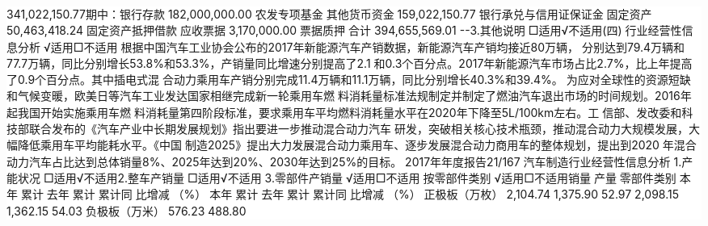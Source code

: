 341,022,150.77期中：银行存款
182,000,000.00
农发专项基金
其他货币资金
159,022,150.77
银行承兑与信用证保证金
固定资产
50,463,418.24
固定资产抵押借款
应收票据
3,170,000.00
票据质押
合计
394,655,569.01
--3.其他说明
□适用√不适用(四)
行业经营性信息分析
√适用□不适用
根据中国汽车工业协会公布的2017年新能源汽车产销数据，新能源汽车产销均接近80万辆，
分别达到79.4万辆和77.7万辆，同比分别增长53.8%和53.3%，产销量同比增速分别提高了2.1
和0.3个百分点。2017年新能源汽车市场占比2.7%，比上年提高了0.9个百分点。其中插电式混
合动力乘用车产销分别完成11.4万辆和11.1万辆，同比分别增长40.3%和39.4%。
为应对全球性的资源短缺和气候变暖，欧美日等汽车工业发达国家相继完成新一轮乘用车燃
料消耗量标准法规制定并制定了燃油汽车退出市场的时间规划。2016年起我国开始实施乘用车燃
料消耗量第四阶段标准，要求乘用车平均燃料消耗量水平在2020年下降至5L/100km左右。工
信部、发改委和科技部联合发布的《汽车产业中长期发展规划》指出要进一步推动混合动力汽车
研发，突破相关核心技术瓶颈，推动混合动力大规模发展，大幅降低乘用车平均能耗水平。《中国
制造2025》提出大力发展混合动力乘用车、逐步发展混合动力商用车的整体规划，提出到2020
年混合动力汽车占比达到总体销量8%、2025年达到20%、2030年达到25%的目标。
2017年年度报告21/167
汽车制造行业经营性信息分析
1.产能状况
□适用√不适用2.整车产销量
□适用√不适用
3.零部件产销量
√适用□不适用
按零部件类别
√适用□不适用销量
产量
零部件类别
本年
累计
去年
累计
累计同
比增减
（%）
本年
累计
去年
累计
累计同
比增减
（%）
正极板（万枚）
2,104.74
1,375.90
52.97
2,098.15
1,362.15
54.03
负极板（万米）
576.23
488.80